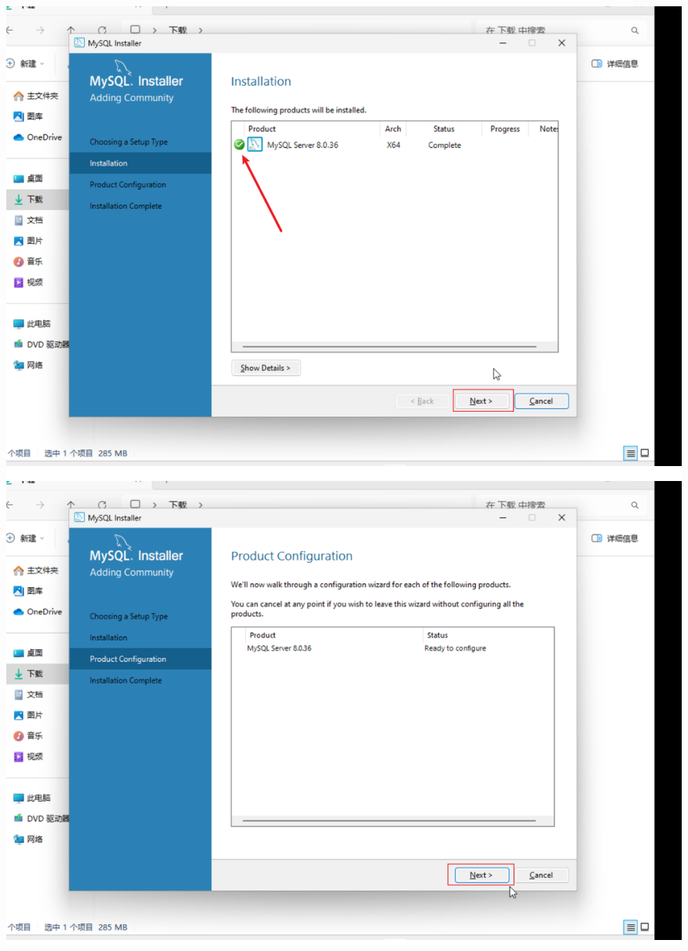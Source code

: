 
![1714311992860-54bf67ca-81b9-4b61-97ad-8fbaf4b1b3a0.png](./img/1zg-PbMyqkST3euS/1714311992860-54bf67ca-81b9-4b61-97ad-8fbaf4b1b3a0-292181.png)

![1714312035082-070c949a-1eeb-47b7-a856-921ac103e4cd.png](./img/1zg-PbMyqkST3euS/1714312035082-070c949a-1eeb-47b7-a856-921ac103e4cd-770725.png)
